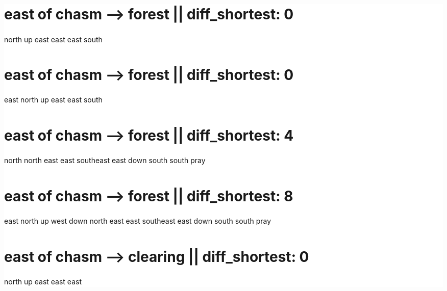 # east of chasm --> forest || diff_shortest: 0
north
up
east
east
east
south

# east of chasm --> forest || diff_shortest: 0
east
north
up
east
east
south

# east of chasm --> forest || diff_shortest: 4
north
north
east
east
southeast
east
down
south
south
pray

# east of chasm --> forest || diff_shortest: 8
east
north
up
west
down
north
east
east
southeast
east
down
south
south
pray

# east of chasm --> clearing || diff_shortest: 0
north
up
east
east
east
